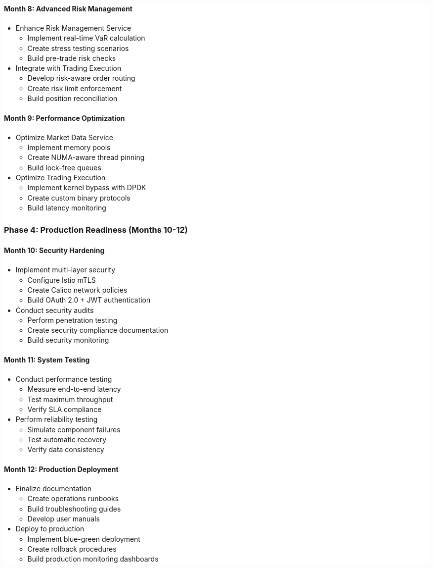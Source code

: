 #### Month 8: Advanced Risk Management
- Enhance Risk Management Service
  - Implement real-time VaR calculation
  - Create stress testing scenarios
  - Build pre-trade risk checks
- Integrate with Trading Execution
  - Develop risk-aware order routing
  - Create risk limit enforcement
  - Build position reconciliation

#### Month 9: Performance Optimization
- Optimize Market Data Service
  - Implement memory pools
  - Create NUMA-aware thread pinning
  - Build lock-free queues
- Optimize Trading Execution
  - Implement kernel bypass with DPDK
  - Create custom binary protocols
  - Build latency monitoring

### Phase 4: Production Readiness (Months 10-12)

#### Month 10: Security Hardening
- Implement multi-layer security
  - Configure Istio mTLS
  - Create Calico network policies
  - Build OAuth 2.0 + JWT authentication
- Conduct security audits
  - Perform penetration testing
  - Create security compliance documentation
  - Build security monitoring

#### Month 11: System Testing
- Conduct performance testing
  - Measure end-to-end latency
  - Test maximum throughput
  - Verify SLA compliance
- Perform reliability testing
  - Simulate component failures
  - Test automatic recovery
  - Verify data consistency

#### Month 12: Production Deployment
- Finalize documentation
  - Create operations runbooks
  - Build troubleshooting guides
  - Develop user manuals
- Deploy to production
  - Implement blue-green deployment
  - Create rollback procedures
  - Build production monitoring dashboards
